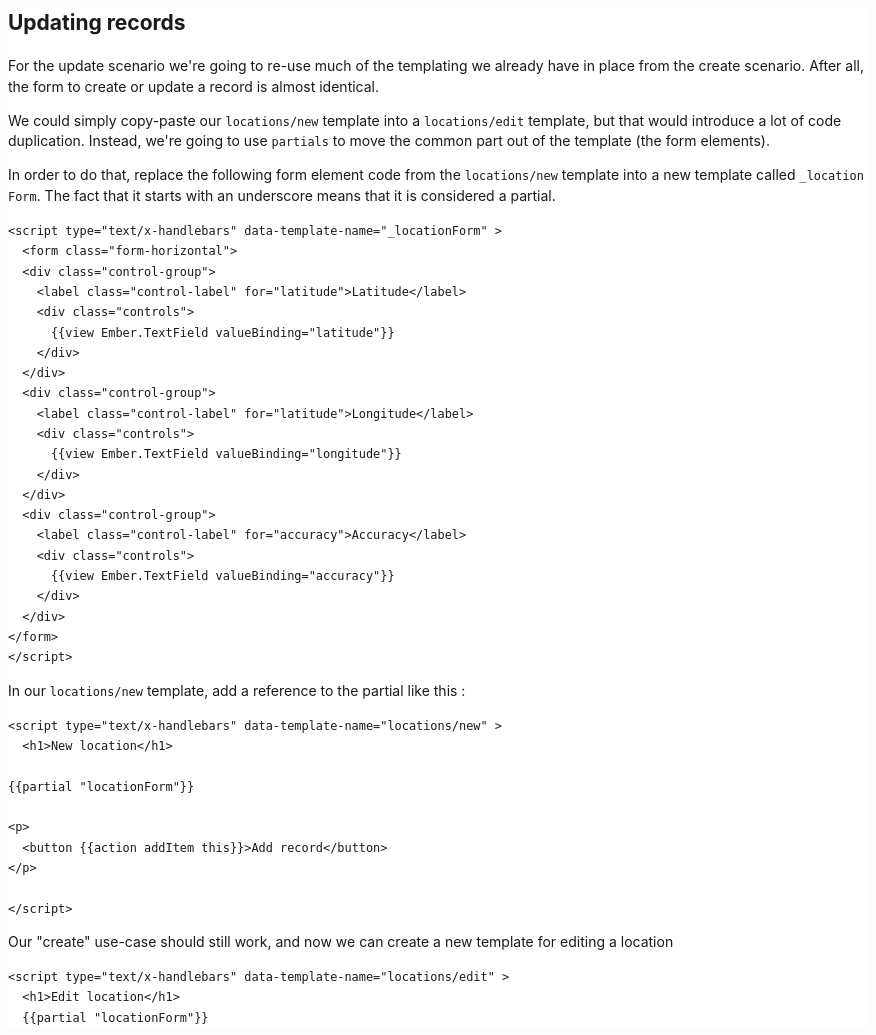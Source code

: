 ## Updating records

For the update scenario we're going to re-use much of the templating we already have in place from the create scenario.
After all, the form to create or update a record is almost identical.

We could simply copy-paste our ```locations/new``` template into a ```locations/edit``` template, but that would introduce a lot of code duplication. Instead, we're going to use ```partials``` to move the common part out of the template (the form elements).

In order to do that, replace the following form element code from the ```locations/new``` template into a new template called ```_locationForm```. The fact that it starts with an underscore means that it is considered a partial.

	<script type="text/x-handlebars" data-template-name="_locationForm" >
	  <form class="form-horizontal">
	  <div class="control-group">
	    <label class="control-label" for="latitude">Latitude</label>
	    <div class="controls">
	      {{view Ember.TextField valueBinding="latitude"}}
	    </div>
	  </div>
	  <div class="control-group">
	    <label class="control-label" for="latitude">Longitude</label>
	    <div class="controls">
	      {{view Ember.TextField valueBinding="longitude"}}
	    </div>
	  </div>
	  <div class="control-group">
	    <label class="control-label" for="accuracy">Accuracy</label>
	    <div class="controls">
	      {{view Ember.TextField valueBinding="accuracy"}}
	    </div>
	  </div>
	</form>
	</script>

In our ```locations/new``` template, add a reference to the partial like this :

	<script type="text/x-handlebars" data-template-name="locations/new" >
	  <h1>New location</h1>

	{{partial "locationForm"}}

	<p>
	  <button {{action addItem this}}>Add record</button>
	</p>

	</script>

Our "create" use-case should still work, and now we can create a new template for editing a location

	<script type="text/x-handlebars" data-template-name="locations/edit" >
	  <h1>Edit location</h1>
	  {{partial "locationForm"}}
